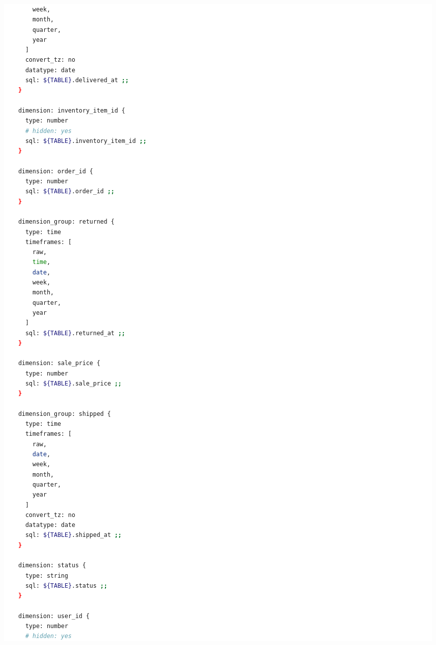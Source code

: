 ```bash
        week,
        month,
        quarter,
        year
      ]
      convert_tz: no
      datatype: date
      sql: ${TABLE}.delivered_at ;;
    }
  
    dimension: inventory_item_id {
      type: number
      # hidden: yes
      sql: ${TABLE}.inventory_item_id ;;
    }
  
    dimension: order_id {
      type: number
      sql: ${TABLE}.order_id ;;
    }
  
    dimension_group: returned {
      type: time
      timeframes: [
        raw,
        time,
        date,
        week,
        month,
        quarter,
        year
      ]
      sql: ${TABLE}.returned_at ;;
    }
  
    dimension: sale_price {
      type: number
      sql: ${TABLE}.sale_price ;;
    }
  
    dimension_group: shipped {
      type: time
      timeframes: [
        raw,
        date,
        week,
        month,
        quarter,
        year
      ]
      convert_tz: no
      datatype: date
      sql: ${TABLE}.shipped_at ;;
    }
  
    dimension: status {
      type: string
      sql: ${TABLE}.status ;;
    }
  
    dimension: user_id {
      type: number
      # hidden: yes
```